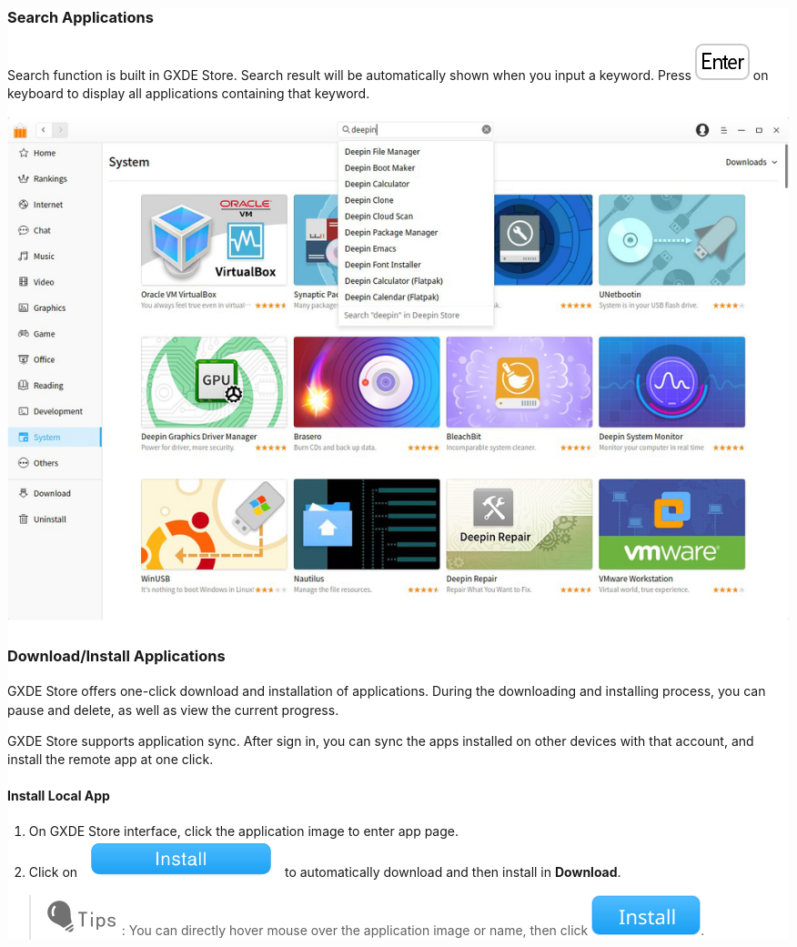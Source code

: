 ### Search Applications
Search function is built in GXDE Store. Search result will be automatically shown when you input a keyword. Press ![Enter](icon/Enter.svg) on keyboard to display all applications containing that keyword.

![1|Search](jpg/search.jpg)

### Download/Install Applications
GXDE Store offers one-click download and installation of applications. During the downloading and installing process, you can pause and delete, as well as view the current progress.

GXDE Store supports application sync. After sign in, you can sync the apps installed on other devices with that account,  and install the remote app at one click.

#### Install Local App

1. On GXDE Store interface, click the application image to enter app page.
2. Click on ![Install](icon/installfordetail.svg) to automatically download and then install in **Download**.

> ![tips](icon/tips.svg): You can directly hover mouse over the application image or name, then click ![installhover](icon/installhover.svg).
